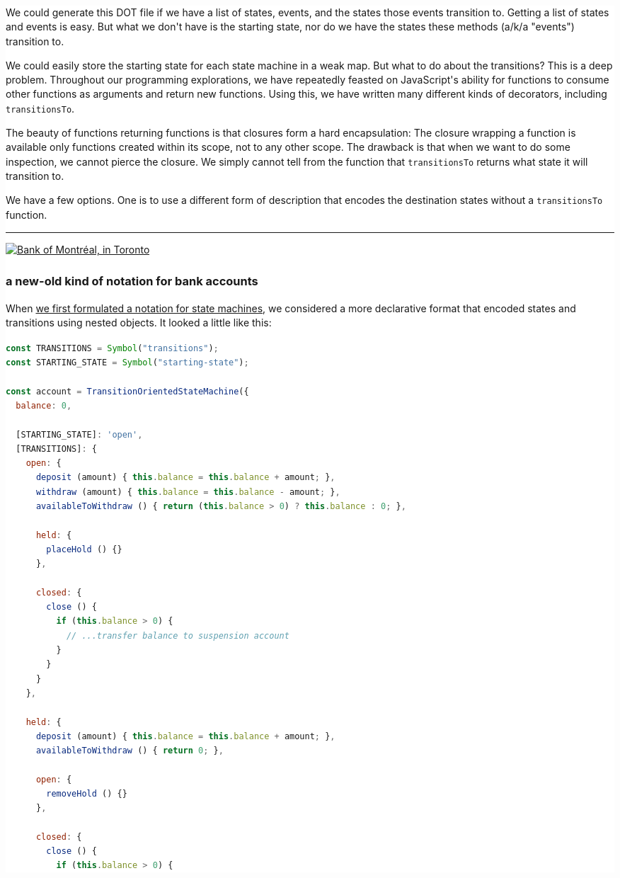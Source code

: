 We could generate this DOT file if we have a list of states, events, and the states those events transition to. Getting a list of states and events is easy. But what we don't have is the starting state, nor do we have the states these methods (a/k/a "events") transition to.

We could easily store the starting state for each state machine in a weak map. But what to do about the transitions? This is a deep problem. Throughout our programming explorations, we have repeatedly feasted on JavaScript's ability for functions to consume other functions as arguments and return new functions. Using this, we have written many different kinds of decorators, including `transitionsTo`.

The beauty of functions returning functions is that closures form a hard encapsulation: The closure wrapping a function is available only functions created within its scope, not to any other scope. The drawback is that when we want to do some inspection, we cannot pierce the closure. We simply cannot tell from the function that `transitionsTo` returns what state it will transition to.

We have a few options. One is to use a different form of description that encodes the destination states without a `transitionsTo` function.

---

[![Bank of Montréal, in Toronto](/assets/images/state-machine/bank-of-montreal.jpg)](https://www.flickr.com/photos/remedy451/8061881196)

### a new-old kind of notation for bank accounts

When [we first formulated a notation for state machines][forde], we considered a more declarative format that encoded states and transitions using nested objects. It looked a little like this:

```javascript
const TRANSITIONS = Symbol("transitions");
const STARTING_STATE = Symbol("starting-state");

const account = TransitionOrientedStateMachine({
  balance: 0,

  [STARTING_STATE]: 'open',
  [TRANSITIONS]: {
    open: {
      deposit (amount) { this.balance = this.balance + amount; },
      withdraw (amount) { this.balance = this.balance - amount; },
      availableToWithdraw () { return (this.balance > 0) ? this.balance : 0; },

      held: {
        placeHold () {}
      },

      closed: {
        close () {
          if (this.balance > 0) {
            // ...transfer balance to suspension account
          }
        }
      }
    },

    held: {
      deposit (amount) { this.balance = this.balance + amount; },
      availableToWithdraw () { return 0; },

      open: {
        removeHold () {}
      },

      closed: {
        close () {
          if (this.balance > 0) {
```

[forde]: http://raganwald.com/2018/02/23/forde.html
[fsm]: https://en.wikipedia.org/wiki/Finite-state_machine
[Domain models]: https://en.wikipedia.org/wiki/Domain_model
[interface]: https://en.wikipedia.org/wiki/Interface_(computing)
[^account]: Banking software is not actually written with objects that have methods like `.deposit` for soooooo many reasons, but this toy example describes something most people understand on a basic level, even if they aren't familiar with the needs of banking infrastructure, correctness, and so forth.
[^weakmap]: We're also using a slightly different pattern for associating state machines with their states, based on [weak maps](https://developer.mozilla.org/en-US/docs/Web/JavaScript/Reference/Global_Objects/WeakMap).
  [STATES]: {
[reflection]: https://en.wikipedia.org/wiki/Reflection_(computer_programming)
[^mongle]: **mongle**: *v*, to molest or disturb.
[Graphviz]: https://en.wikipedia.org/wiki/Graphviz
[DOT]: https://en.wikipedia.org/wiki/DOT_(graph_description_language)
[Cuckoo Hash]: https://en.wikipedia.org/wiki/Cuckoo_hashing
[Hash Table]: https://en.wikipedia.org/wiki/Hash_table
[information hiding]: https://en.wikipedia.org/wiki/Information_hiding
[^ofcourse]: Of course, we could implement a state machine in some other way, such that it *behaves like* a state machine but is implemented in some other fashion. That would be changing its implementation and not its interface. We could, for example, rewrite our `StateMachine` function to generate a collection of actors communicating with asynchronous method passing. The value of our curent approach is that the implementation strongly mirrors the interface, which has certain benefits for readability.
[^biggerboat]: Or a [bigger boat](https://www.youtube.com/watch?v=2I91DJZKRxs)!
  [STARTING_STATE]: 'not-held',
[David Harel]: https://en.wikipedia.org/wiki/David_Harel
[statechart]: https://en.wikipedia.org/wiki/State_diagram
[paper]: https://www.inf.ed.ac.uk/teaching/courses/seoc/2005_2006/resources/statecharts.pdf
[SCXML]: https://en.wikipedia.org/wiki/SCXML
[statecharts.github.io]: https://statecharts.github.io
[UML State Machines]: https://en.wikipedia.org/wiki/UML_state_machine
[xstate]: http://davidkpiano.github.io/xstate/docs/#/
[rubber duck debugging]: https://en.wikipedia.org/wiki/Rubber_duck_debugging